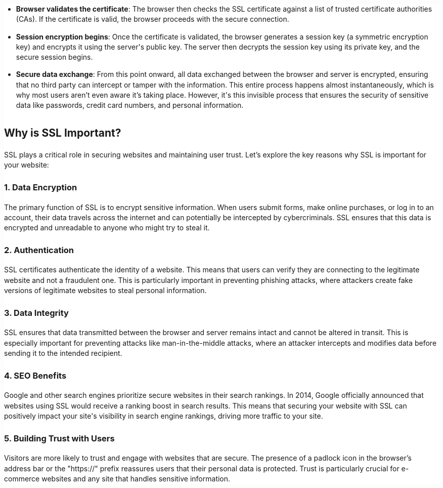 * **Browser validates the certificate**: The browser then checks the SSL certificate against a list of trusted certificate authorities (CAs). If the certificate is valid, the browser proceeds with the secure connection.

* **Session encryption begins**: Once the certificate is validated, the browser generates a session key (a symmetric encryption key) and encrypts it using the server's public key. The server then decrypts the session key using its private key, and the secure session begins.

* **Secure data exchange**: From this point onward, all data exchanged between the browser and server is encrypted, ensuring that no third party can intercept or tamper with the information.
This entire process happens almost instantaneously, which is why most users aren’t even aware it’s taking place. However, it's this invisible process that ensures the security of sensitive data like passwords, credit card numbers, and personal information.

## Why is SSL Important?

SSL plays a critical role in securing websites and maintaining user trust. Let’s explore the key reasons why SSL is important for your website:

### 1. **Data Encryption**

The primary function of SSL is to encrypt sensitive information. When users submit forms, make online purchases, or log in to an account, their data travels across the internet and can potentially be intercepted by cybercriminals. SSL ensures that this data is encrypted and unreadable to anyone who might try to steal it.

### 2. **Authentication**

SSL certificates authenticate the identity of a website. This means that users can verify they are connecting to the legitimate website and not a fraudulent one. This is particularly important in preventing phishing attacks, where attackers create fake versions of legitimate websites to steal personal information.

### 3. **Data Integrity**

SSL ensures that data transmitted between the browser and server remains intact and cannot be altered in transit. This is especially important for preventing attacks like man-in-the-middle attacks, where an attacker intercepts and modifies data before sending it to the intended recipient.

### 4. **SEO Benefits**

Google and other search engines prioritize secure websites in their search rankings. In 2014, Google officially announced that websites using SSL would receive a ranking boost in search results. This means that securing your website with SSL can positively impact your site's visibility in search engine rankings, driving more traffic to your site.

### 5. **Building Trust with Users**

Visitors are more likely to trust and engage with websites that are secure. The presence of a padlock icon in the browser’s address bar or the "https://" prefix reassures users that their personal data is protected. Trust is particularly crucial for e-commerce websites and any site that handles sensitive information.
